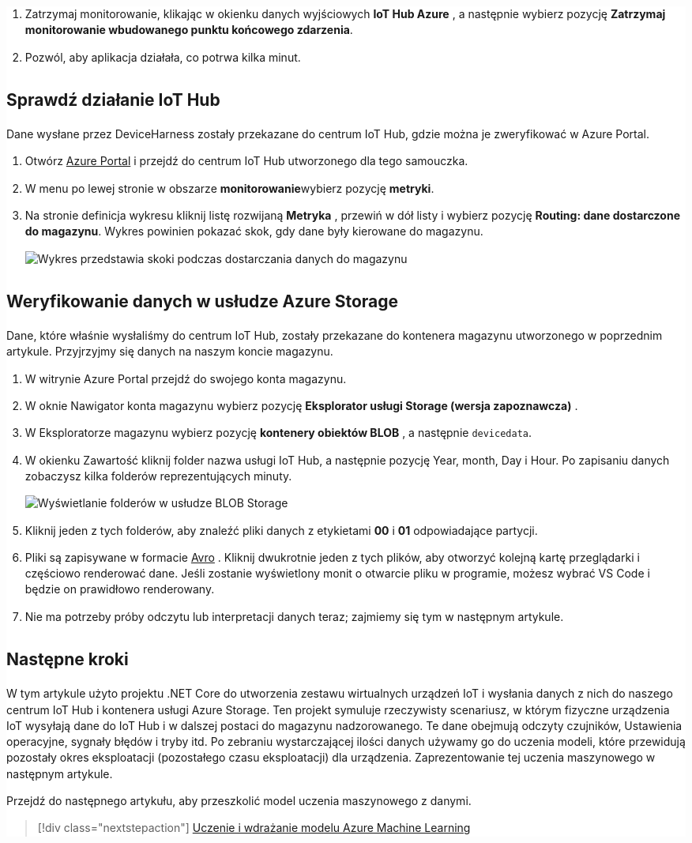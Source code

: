 1. Zatrzymaj monitorowanie, klikając w okienku danych wyjściowych **IoT Hub Azure** , a następnie wybierz pozycję **Zatrzymaj monitorowanie wbudowanego punktu końcowego zdarzenia**.

1. Pozwól, aby aplikacja działała, co potrwa kilka minut.

## <a name="check-iot-hub-for-activity"></a>Sprawdź działanie IoT Hub

Dane wysłane przez DeviceHarness zostały przekazane do centrum IoT Hub, gdzie można je zweryfikować w Azure Portal.

1. Otwórz [Azure Portal](https://portal.azure.com/) i przejdź do centrum IoT Hub utworzonego dla tego samouczka.

1. W menu po lewej stronie w obszarze **monitorowanie**wybierz pozycję **metryki**.

1. Na stronie definicja wykresu kliknij listę rozwijaną **Metryka** , przewiń w dół listy i wybierz pozycję **Routing: dane dostarczone do magazynu**. Wykres powinien pokazać skok, gdy dane były kierowane do magazynu.

   ![Wykres przedstawia skoki podczas dostarczania danych do magazynu](media/tutorial-machine-learning-edge-03-generate-data/iot-hub-usage.png)

## <a name="validate-data-in-azure-storage"></a>Weryfikowanie danych w usłudze Azure Storage

Dane, które właśnie wysłaliśmy do centrum IoT Hub, zostały przekazane do kontenera magazynu utworzonego w poprzednim artykule. Przyjrzyjmy się danych na naszym koncie magazynu.

1. W witrynie Azure Portal przejdź do swojego konta magazynu.

1. W oknie Nawigator konta magazynu wybierz pozycję **Eksplorator usługi Storage (wersja zapoznawcza)** .

1. W Eksploratorze magazynu wybierz pozycję **kontenery obiektów BLOB** , a następnie `devicedata`.

1. W okienku Zawartość kliknij folder nazwa usługi IoT Hub, a następnie pozycję Year, month, Day i Hour. Po zapisaniu danych zobaczysz kilka folderów reprezentujących minuty.

   ![Wyświetlanie folderów w usłudze BLOB Storage](media/tutorial-machine-learning-edge-03-generate-data/confirm-data-storage-results.png)

1. Kliknij jeden z tych folderów, aby znaleźć pliki danych z etykietami **00** i **01** odpowiadające partycji.

1. Pliki są zapisywane w formacie [Avro](https://avro.apache.org/) . Kliknij dwukrotnie jeden z tych plików, aby otworzyć kolejną kartę przeglądarki i częściowo renderować dane. Jeśli zostanie wyświetlony monit o otwarcie pliku w programie, możesz wybrać VS Code i będzie on prawidłowo renderowany.

1. Nie ma potrzeby próby odczytu lub interpretacji danych teraz; zajmiemy się tym w następnym artykule.

## <a name="next-steps"></a>Następne kroki

W tym artykule użyto projektu .NET Core do utworzenia zestawu wirtualnych urządzeń IoT i wysłania danych z nich do naszego centrum IoT Hub i kontenera usługi Azure Storage. Ten projekt symuluje rzeczywisty scenariusz, w którym fizyczne urządzenia IoT wysyłają dane do IoT Hub i w dalszej postaci do magazynu nadzorowanego. Te dane obejmują odczyty czujników, Ustawienia operacyjne, sygnały błędów i tryby itd. Po zebraniu wystarczającej ilości danych używamy go do uczenia modeli, które przewidują pozostały okres eksploatacji (pozostałego czasu eksploatacji) dla urządzenia. Zaprezentowanie tej uczenia maszynowego w następnym artykule.

Przejdź do następnego artykułu, aby przeszkolić model uczenia maszynowego z danymi.

> [!div class="nextstepaction"]
> [Uczenie i wdrażanie modelu Azure Machine Learning](tutorial-machine-learning-edge-04-train-model.md)
